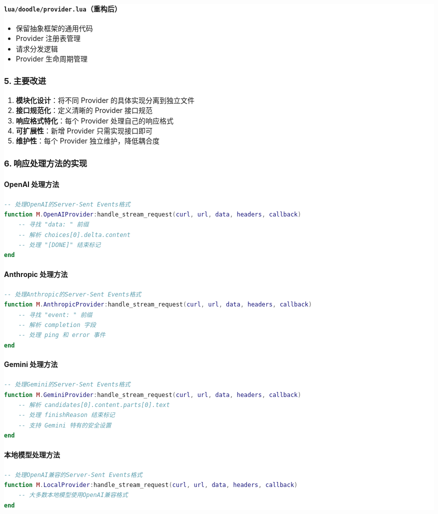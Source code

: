 #### `lua/doodle/provider.lua`（重构后）
- 保留抽象框架的通用代码
- Provider 注册表管理
- 请求分发逻辑
- Provider 生命周期管理

### 5. 主要改进

1. **模块化设计**：将不同 Provider 的具体实现分离到独立文件
2. **接口规范化**：定义清晰的 Provider 接口规范
3. **响应格式特化**：每个 Provider 处理自己的响应格式
4. **可扩展性**：新增 Provider 只需实现接口即可
5. **维护性**：每个 Provider 独立维护，降低耦合度

### 6. 响应处理方法的实现

#### OpenAI 处理方法
```lua
-- 处理OpenAI的Server-Sent Events格式
function M.OpenAIProvider:handle_stream_request(curl, url, data, headers, callback)
    -- 寻找 "data: " 前缀
    -- 解析 choices[0].delta.content
    -- 处理 "[DONE]" 结束标记
end
```

#### Anthropic 处理方法
```lua
-- 处理Anthropic的Server-Sent Events格式
function M.AnthropicProvider:handle_stream_request(curl, url, data, headers, callback)
    -- 寻找 "event: " 前缀
    -- 解析 completion 字段
    -- 处理 ping 和 error 事件
end
```

#### Gemini 处理方法
```lua
-- 处理Gemini的Server-Sent Events格式
function M.GeminiProvider:handle_stream_request(curl, url, data, headers, callback)
    -- 解析 candidates[0].content.parts[0].text
    -- 处理 finishReason 结束标记
    -- 支持 Gemini 特有的安全设置
end
```

#### 本地模型处理方法
```lua
-- 处理OpenAI兼容的Server-Sent Events格式
function M.LocalProvider:handle_stream_request(curl, url, data, headers, callback)
    -- 大多数本地模型使用OpenAI兼容格式
end
```
